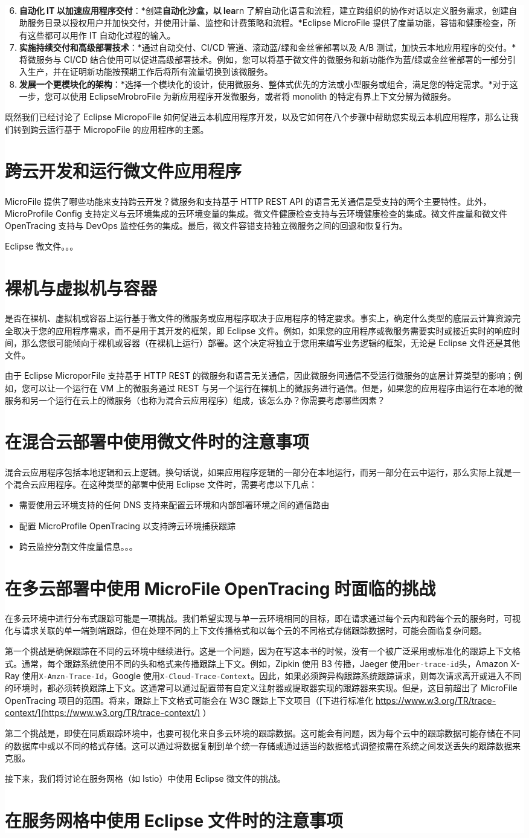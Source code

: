 6.  **自动化 IT 以加速应用程序交付**：*创建**自动化沙盒，以 lea**rn 了解自动化语言和流程，建立跨组织的协作对话以定义服务需求，创建自助服务目录以授权用户并加快交付，并使用计量、监控和计费策略和流程。*Eclipse MicroFile 提供了度量功能，容错和健康检查，所有这些都可以用作 IT 自动化过程的输入。
7.  **实施持续交付和高级部署技术**：*通过自动交付、CI/CD 管道、滚动蓝/绿和金丝雀部署以及 A/B 测试，加快云本地应用程序的交付。*将微服务与 CI/CD 结合使用可以促进高级部署技术。例如，您可以将基于微文件的微服务和新功能作为蓝/绿或金丝雀部署的一部分引入生产，并在证明新功能按预期工作后将所有流量切换到该微服务。
8.  **发展一个更模块化的架构**：*选择一个模块化的设计，使用微服务、整体式优先的方法或小型服务或组合，满足您的特定需求。*对于这一步，您可以使用 EclipseMrobroFile 为新应用程序开发微服务，或者将 monolith 的特定有界上下文分解为微服务。

既然我们已经讨论了 Eclipse MicropoFile 如何促进云本机应用程序开发，以及它如何在八个步骤中帮助您实现云本机应用程序，那么让我们转到跨云运行基于 MicropoFile 的应用程序的主题。

# 跨云开发和运行微文件应用程序

MicroFile 提供了哪些功能来支持跨云开发？微服务和支持基于 HTTP REST API 的语言无关通信是受支持的两个主要特性。此外，MicroProfile Config 支持定义与云环境集成的云环境变量的集成。微文件健康检查支持与云环境健康检查的集成。微文件度量和微文件 OpenTracing 支持与 DevOps 监控任务的集成。最后，微文件容错支持独立微服务之间的回退和恢复行为。

Eclipse 微文件。。。

# 裸机与虚拟机与容器

是否在裸机、虚拟机或容器上运行基于微文件的微服务或应用程序取决于应用程序的特定要求。事实上，确定什么类型的底层云计算资源完全取决于您的应用程序需求，而不是用于其开发的框架，即 Eclipse 文件。例如，如果您的应用程序或微服务需要实时或接近实时的响应时间，那么您很可能倾向于裸机或容器（在裸机上运行）部署。这个决定将独立于您用来编写业务逻辑的框架，无论是 Eclipse 文件还是其他文件。

由于 Eclipse MicroporFile 支持基于 HTTP REST 的微服务和语言无关通信，因此微服务间通信不受运行微服务的底层计算类型的影响；例如，您可以让一个运行在 VM 上的微服务通过 REST 与另一个运行在裸机上的微服务进行通信。但是，如果您的应用程序由运行在本地的微服务和另一个运行在云上的微服务（也称为混合云应用程序）组成，该怎么办？你需要考虑哪些因素？

# 在混合云部署中使用微文件时的注意事项

混合云应用程序包括本地逻辑和云上逻辑。换句话说，如果应用程序逻辑的一部分在本地运行，而另一部分在云中运行，那么实际上就是一个混合云应用程序。在这种类型的部署中使用 Eclipse 文件时，需要考虑以下几点：

*   需要使用云环境支持的任何 DNS 支持来配置云环境和内部部署环境之间的通信路由

*   配置 MicroProfile OpenTracing 以支持跨云环境捕获跟踪
*   跨云监控分割文件度量信息。。。

# 在多云部署中使用 MicroFile OpenTracing 时面临的挑战

在多云环境中进行分布式跟踪可能是一项挑战。我们希望实现与单一云环境相同的目标，即在请求通过每个云内和跨每个云的服务时，可视化与请求关联的单一端到端跟踪，但在处理不同的上下文传播格式和以每个云的不同格式存储跟踪数据时，可能会面临复杂问题。

第一个挑战是确保跟踪在不同的云环境中继续进行。这是一个问题，因为在写这本书的时候，没有一个被广泛采用或标准化的跟踪上下文格式。通常，每个跟踪系统使用不同的头和格式来传播跟踪上下文。例如，Zipkin 使用 B3 传播，Jaeger 使用`ber-trace-id`头，Amazon X-Ray 使用`X-Amzn-Trace-Id`，Google 使用`X-Cloud-Trace-Context`。因此，如果必须跨异构跟踪系统跟踪请求，则每次请求离开或进入不同的环境时，都必须转换跟踪上下文。这通常可以通过配置带有自定义注射器或提取器实现的跟踪器来实现。但是，这目前超出了 MicroFile OpenTracing 项目的范围。将来，跟踪上下文格式可能会在 W3C 跟踪上下文项目（[下进行标准化 https://www.w3.org/TR/trace-context/](https://www.w3.org/TR/trace-context/) ）

第二个挑战是，即使在同质跟踪环境中，也要可视化来自多云环境的跟踪数据。这可能会有问题，因为每个云中的跟踪数据可能存储在不同的数据库中或以不同的格式存储。这可以通过将数据复制到单个统一存储或通过适当的数据格式调整按需在系统之间发送丢失的跟踪数据来克服。

接下来，我们将讨论在服务网格（如 Istio）中使用 Eclipse 微文件的挑战。

# 在服务网格中使用 Eclipse 文件时的注意事项

